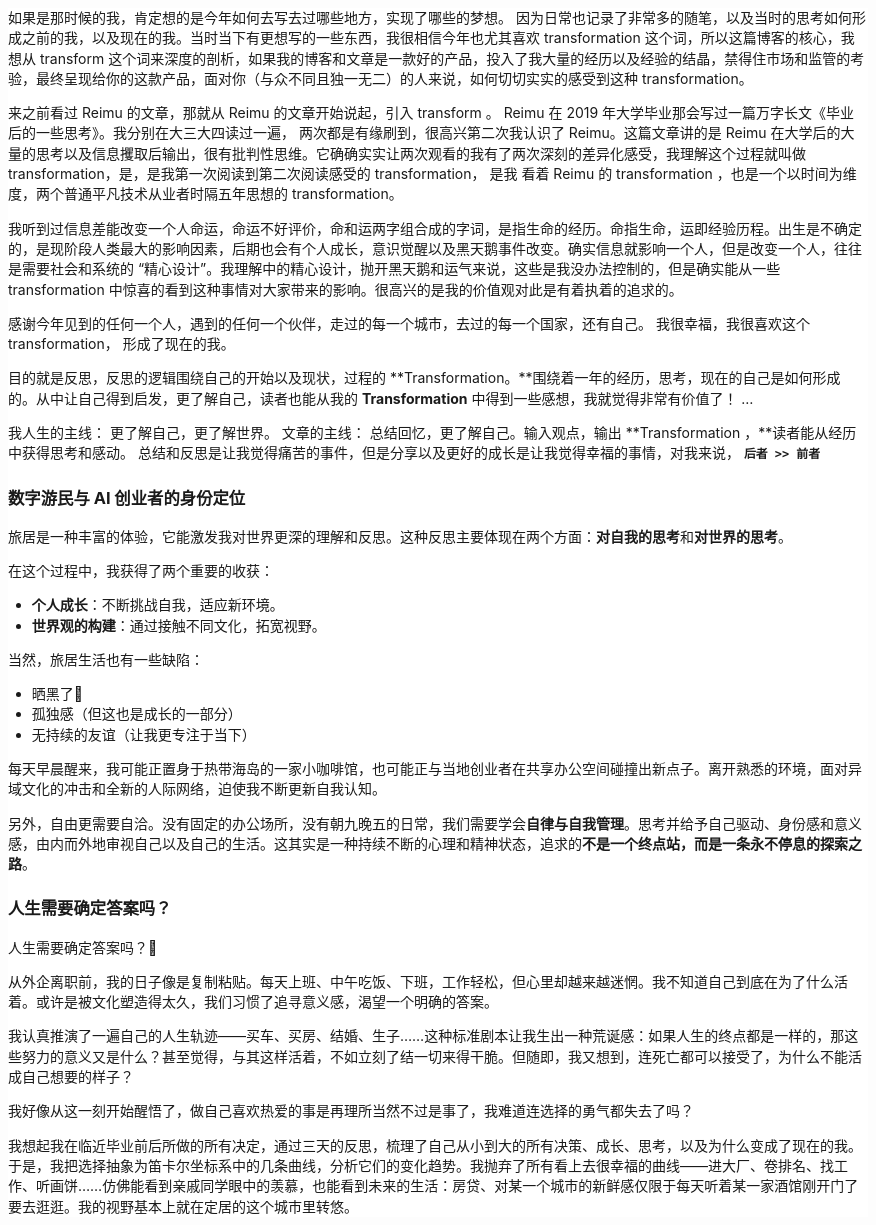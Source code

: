 如果是那时候的我，肯定想的是今年如何去写去过哪些地方，实现了哪些的梦想。 因为日常也记录了非常多的随笔，以及当时的思考如何形成之前的我，以及现在的我。当时当下有更想写的一些东西，我很相信今年也尤其喜欢 transformation 这个词，所以这篇博客的核心，我想从 transform 这个词来深度的剖析，如果我的博客和文章是一款好的产品，投入了我大量的经历以及经验的结晶，禁得住市场和监管的考验，最终呈现给你的这款产品，面对你（与众不同且独一无二）的人来说，如何切切实实的感受到这种 transformation。

来之前看过 Reimu 的文章，那就从 Reimu 的文章开始说起，引入 transform 。 Reimu 在 2019 年大学毕业那会写过一篇万字长文《毕业后的一些思考》。我分别在大三大四读过一遍， 两次都是有缘刷到，很高兴第二次我认识了 Reimu。这篇文章讲的是 Reimu 在大学后的大量的思考以及信息攫取后输出，很有批判性思维。它确确实实让两次观看的我有了两次深刻的差异化感受，我理解这个过程就叫做 transformation，是，是我第一次阅读到第二次阅读感受的 transformation， 是我 看着 Reimu 的 transformation ，也是一个以时间为维度，两个普通平凡技术从业者时隔五年思想的 transformation。

我听到过信息差能改变一个人命运，命运不好评价，命和运两字组合成的字词，是指生命的经历。命指生命，运即经验历程。出生是不确定的，是现阶段人类最大的影响因素，后期也会有个人成长，意识觉醒以及黑天鹅事件改变。确实信息就影响一个人，但是改变一个人，往往是需要社会和系统的 “精心设计”。我理解中的精心设计，抛开黑天鹅和运气来说，这些是我没办法控制的，但是确实能从一些 transformation 中惊喜的看到这种事情对大家带来的影响。很高兴的是我的价值观对此是有着执着的追求的。

感谢今年见到的任何一个人，遇到的任何一个伙伴，走过的每一个城市，去过的每一个国家，还有自己。 我很幸福，我很喜欢这个 transformation， 形成了现在的我。

目的就是反思，反思的逻辑围绕自己的开始以及现状，过程的 **Transformation。**围绕着一年的经历，思考，现在的自己是如何形成的。从中让自己得到启发，更了解自己，读者也能从我的 **Transformation** 中得到一些感想，我就觉得非常有价值了！ …

<aside>

我人生的主线： 更了解自己，更了解世界。
文章的主线： 总结回忆，更了解自己。输入观点，输出 **Transformation ，**读者能从经历中获得思考和感动。
总结和反思是让我觉得痛苦的事件，但是分享以及更好的成长是让我觉得幸福的事情，对我来说， **`后者 >> 前者`**

</aside>


### 数字游民与 AI 创业者的身份定位

旅居是一种丰富的体验，它能激发我对世界更深的理解和反思。这种反思主要体现在两个方面：**对自我的思考**和**对世界的思考**。

在这个过程中，我获得了两个重要的收获：
- **个人成长**：不断挑战自我，适应新环境。
- **世界观的构建**：通过接触不同文化，拓宽视野。

当然，旅居生活也有一些缺陷：
- 晒黑了🥹
- 孤独感（但这也是成长的一部分）
- 无持续的友谊（让我更专注于当下）

每天早晨醒来，我可能正置身于热带海岛的一家小咖啡馆，也可能正与当地创业者在共享办公空间碰撞出新点子。离开熟悉的环境，面对异域文化的冲击和全新的人际网络，迫使我不断更新自我认知。

另外，自由更需要自洽。没有固定的办公场所，没有朝九晚五的日常，我们需要学会**自律与自我管理**。思考并给予自己驱动、身份感和意义感，由内而外地审视自己以及自己的生活。这其实是一种持续不断的心理和精神状态，追求的**不是一个终点站，而是一条永不停息的探索之路**。


### 人生需要确定答案吗？

人生需要确定答案吗？🤔

从外企离职前，我的日子像是复制粘贴。每天上班、中午吃饭、下班，工作轻松，但心里却越来越迷惘。我不知道自己到底在为了什么活着。或许是被文化塑造得太久，我们习惯了追寻意义感，渴望一个明确的答案。

我认真推演了一遍自己的人生轨迹——买车、买房、结婚、生子……这种标准剧本让我生出一种荒诞感：如果人生的终点都是一样的，那这些努力的意义又是什么？甚至觉得，与其这样活着，不如立刻了结一切来得干脆。但随即，我又想到，连死亡都可以接受了，为什么不能活成自己想要的样子？

我好像从这一刻开始醒悟了，做自己喜欢热爱的事是再理所当然不过是事了，我难道连选择的勇气都失去了吗？

我想起我在临近毕业前后所做的所有决定，通过三天的反思，梳理了自己从小到大的所有决策、成长、思考，以及为什么变成了现在的我。于是，我把选择抽象为笛卡尔坐标系中的几条曲线，分析它们的变化趋势。我抛弃了所有看上去很幸福的曲线——进大厂、卷排名、找工作、听画饼……仿佛能看到亲戚同学眼中的羡慕，也能看到未来的生活：房贷、对某一个城市的新鲜感仅限于每天听着某一家酒馆刚开门了要去逛逛。我的视野基本上就在定居的这个城市里转悠。
